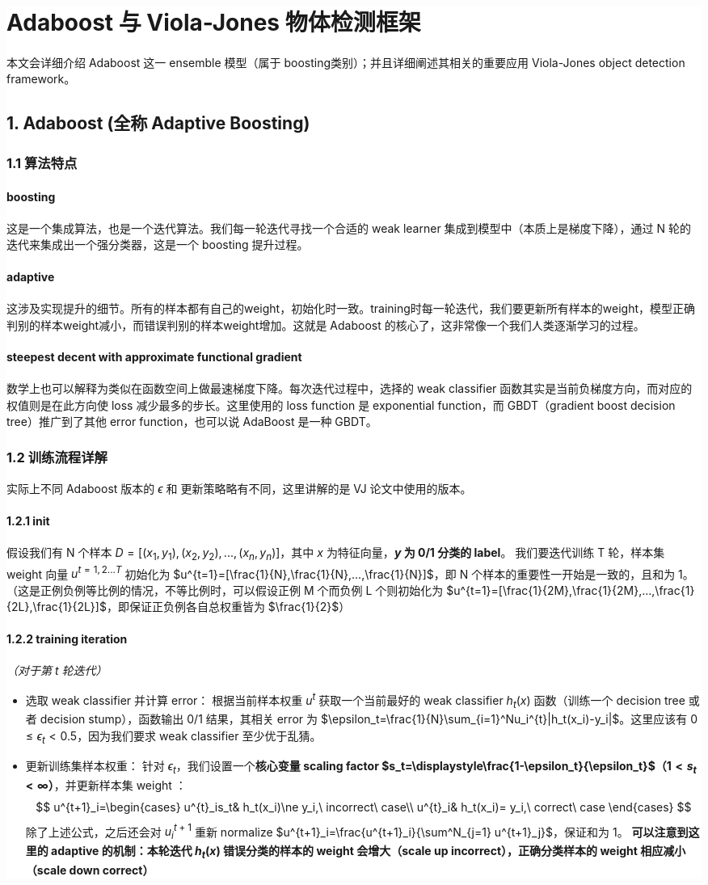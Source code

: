 # Adaboost 与 Viola-Jones 物体检测框架

本文会详细介绍 Adaboost 这一 ensemble 模型（属于 boosting类别）；并且详细阐述其相关的重要应用 Viola-Jones object detection framework。

## 1. Adaboost (全称 Adaptive Boosting)
### 1.1 算法特点
#### boosting
这是一个集成算法，也是一个迭代算法。我们每一轮迭代寻找一个合适的 weak learner 集成到模型中（本质上是梯度下降），通过 N 轮的迭代来集成出一个强分类器，这是一个 boosting 提升过程。

#### adaptive
这涉及实现提升的细节。所有的样本都有自己的weight，初始化时一致。training时每一轮迭代，我们要更新所有样本的weight，模型正确判别的样本weight减小，而错误判别的样本weight增加。这就是 Adaboost 的核心了，这非常像一个我们人类逐渐学习的过程。

#### steepest decent with approximate functional gradient
数学上也可以解释为类似在函数空间上做最速梯度下降。每次迭代过程中，选择的 weak classifier 函数其实是当前负梯度方向，而对应的权值则是在此方向使 loss 减少最多的步长。这里使用的 loss function 是 exponential function，而 GBDT（gradient boost decision tree）推广到了其他 error function，也可以说 AdaBoost 是一种 GBDT。

### 1.2 训练流程详解
实际上不同 Adaboost 版本的 $\epsilon$ 和 更新策略略有不同，这里讲解的是 VJ 论文中使用的版本。
#### 1.2.1 **init**
假设我们有 N 个样本 $D=[(x_1,y_1),(x_2,y_2),...,(x_n,y_n)]$，其中 $x$ 为特征向量，**$y$ 为 0/1 分类的 label**。
我们要迭代训练 T 轮，样本集 weight 向量 $u^{t=1,2...T}$ 初始化为 $u^{t=1}=[\frac{1}{N},\frac{1}{N},...,\frac{1}{N}]$，即 N 个样本的重要性一开始是一致的，且和为 1。
（这是正例负例等比例的情况，不等比例时，可以假设正例 M 个而负例 L 个则初始化为 $u^{t=1}=[\frac{1}{2M},\frac{1}{2M},...,\frac{1}{2L},\frac{1}{2L}]$，即保证正负例各自总权重皆为 $\frac{1}{2}$）

#### 1.2.2 **training iteration**
*（对于第 $t$ 轮迭代）*

- 选取 weak classifier 并计算 error：
根据当前样本权重 $u^{t}$ 获取一个当前最好的 weak classifier $h_t(x)$ 函数（训练一个 decision tree 或者 decision stump），函数输出 0/1 结果，其相关 error 为 $\epsilon_t=\frac{1}{N}\sum_{i=1}^Nu_i^{t}|h_t(x_i)-y_i|$。这里应该有 $0\leq\epsilon_t<0.5$，因为我们要求 weak classifier 至少优于乱猜。

- 更新训练集样本权重：
针对 $\epsilon_t$，我们设置一个**核心变量 scaling factor $s_t=\displaystyle\frac{1-\epsilon_t}{\epsilon_t}$（$1<s_t<\infty$）**，并更新样本集 weight ：
$$
u^{t+1}_i=\begin{cases}
u^{t}_is_t& h_t(x_i)\ne y_i,\ incorrect\ case\\
u^{t}_i& h_t(x_i)= y_i,\ correct\ case
\end{cases}
$$
除了上述公式，之后还会对 $u^{t+1}_i$ 重新 normalize $u^{t+1}_i=\frac{u^{t+1}_i}{\sum^N_{j=1} u^{t+1}_j}$，保证和为 1。
**可以注意到这里的 adaptive 的机制：本轮迭代 $h_t(x)$ 错误分类的样本的 weight 会增大（scale up incorrect），正确分类样本的 weight 相应减小（scale down correct）**
